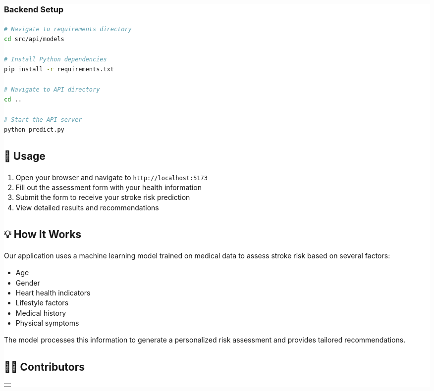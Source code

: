 ### Backend Setup
```bash
# Navigate to requirements directory
cd src/api/models

# Install Python dependencies
pip install -r requirements.txt

# Navigate to API directory
cd ..

# Start the API server
python predict.py
```

## 📖 Usage

1. Open your browser and navigate to `http://localhost:5173`
2. Fill out the assessment form with your health information
3. Submit the form to receive your stroke risk prediction
4. View detailed results and recommendations

## 💡 How It Works

Our application uses a machine learning model trained on medical data to assess stroke risk based on several factors:

- Age
- Gender
- Heart health indicators
- Lifestyle factors
- Medical history
- Physical symptoms

The model processes this information to generate a personalized risk assessment and provides tailored recommendations.

## 👨‍💻 Contributors

<table>
  <tr>
    <td align="center">
      <a href="https://github.com/SharkTien">